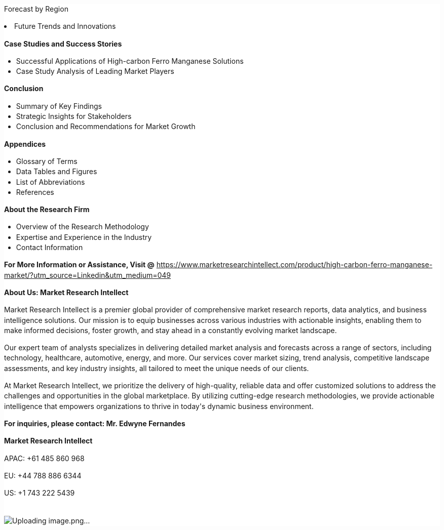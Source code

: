 Forecast by Region</li><li>Future Trends and Innovations</li></ul><p><strong>Case Studies and Success Stories</strong></p><ul><li>Successful Applications of High-carbon Ferro Manganese Solutions</li><li>Case Study Analysis of Leading Market Players</li></ul><p><strong>Conclusion</strong></p><ul><li>Summary of Key Findings</li><li>Strategic Insights for Stakeholders</li><li>Conclusion and Recommendations for Market Growth</li></ul><p><strong>Appendices</strong></p><ul><li>Glossary of Terms</li><li>Data Tables and Figures</li><li>List of Abbreviations</li><li>References</li></ul><p><strong>About the Research Firm</strong></p><ul><li>Overview of the Research Methodology</li><li>Expertise and Experience in the Industry</li><li>Contact Information</li></ul></div><div class="article-main__content" data-test-id="publishing-text-block"><p><span class="font-[700]"><strong>For More Information or Assistance, Visit @</strong>&nbsp;<a href="https://www.marketresearchintellect.com/product/high-carbon-ferro-manganese-market/?utm_source=Linkedin&utm_medium=049">https://www.marketresearchintellect.com/product/high-carbon-ferro-manganese-market/?utm_source=Linkedin&utm_medium=049</a></span></p><p><strong>About Us: Market Research Intellect</strong></p><p>Market Research Intellect is a premier global provider of comprehensive market research reports, data analytics, and business intelligence solutions. Our mission is to equip businesses across various industries with actionable insights, enabling them to make informed decisions, foster growth, and stay ahead in a constantly evolving market landscape.</p><p>Our expert team of analysts specializes in delivering detailed market analysis and forecasts across a range of sectors, including technology, healthcare, automotive, energy, and more. Our services cover market sizing, trend analysis, competitive landscape assessments, and key industry insights, all tailored to meet the unique needs of our clients.</p><p>At Market Research Intellect, we prioritize the delivery of high-quality, reliable data and offer customized solutions to address the challenges and opportunities in the global marketplace. By utilizing cutting-edge research methodologies, we provide actionable intelligence that empowers organizations to thrive in today's dynamic business environment.</p><p><strong>For inquiries, please contact: Mr. Edwyne Fernandes</strong></p><p><strong>Market Research Intellect</strong></p><p>APAC: +61 485 860 968</p><p>EU: +44 788 886 6344</p><p>US: +1 743 222 5439</p></div><div class="article-main__content" data-test-id="publishing-text-block">&nbsp;</div>
![Uploading image.png…]()
